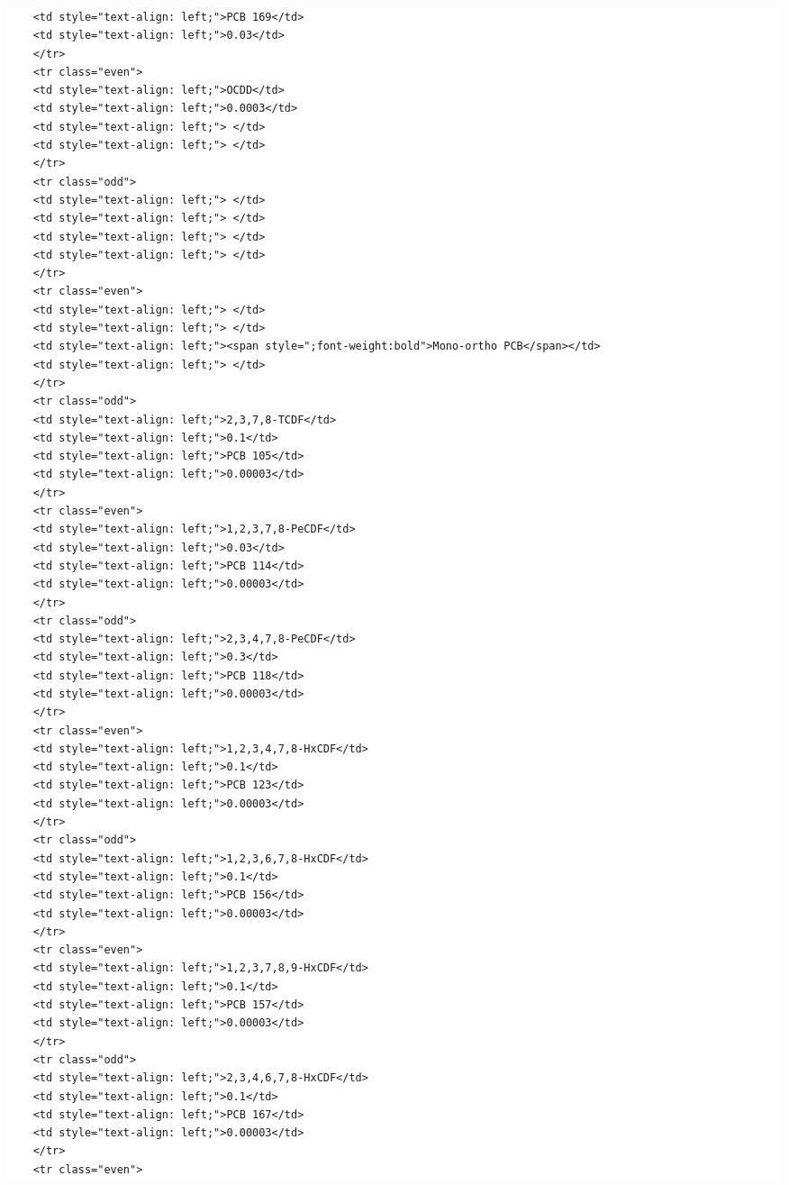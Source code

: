         <td style="text-align: left;">PCB 169</td>
        <td style="text-align: left;">0.03</td>
        </tr>
        <tr class="even">
        <td style="text-align: left;">OCDD</td>
        <td style="text-align: left;">0.0003</td>
        <td style="text-align: left;"> </td>
        <td style="text-align: left;"> </td>
        </tr>
        <tr class="odd">
        <td style="text-align: left;"> </td>
        <td style="text-align: left;"> </td>
        <td style="text-align: left;"> </td>
        <td style="text-align: left;"> </td>
        </tr>
        <tr class="even">
        <td style="text-align: left;"> </td>
        <td style="text-align: left;"> </td>
        <td style="text-align: left;"><span style=";font-weight:bold">Mono-ortho PCB</span></td>
        <td style="text-align: left;"> </td>
        </tr>
        <tr class="odd">
        <td style="text-align: left;">2,3,7,8-TCDF</td>
        <td style="text-align: left;">0.1</td>
        <td style="text-align: left;">PCB 105</td>
        <td style="text-align: left;">0.00003</td>
        </tr>
        <tr class="even">
        <td style="text-align: left;">1,2,3,7,8-PeCDF</td>
        <td style="text-align: left;">0.03</td>
        <td style="text-align: left;">PCB 114</td>
        <td style="text-align: left;">0.00003</td>
        </tr>
        <tr class="odd">
        <td style="text-align: left;">2,3,4,7,8-PeCDF</td>
        <td style="text-align: left;">0.3</td>
        <td style="text-align: left;">PCB 118</td>
        <td style="text-align: left;">0.00003</td>
        </tr>
        <tr class="even">
        <td style="text-align: left;">1,2,3,4,7,8-HxCDF</td>
        <td style="text-align: left;">0.1</td>
        <td style="text-align: left;">PCB 123</td>
        <td style="text-align: left;">0.00003</td>
        </tr>
        <tr class="odd">
        <td style="text-align: left;">1,2,3,6,7,8-HxCDF</td>
        <td style="text-align: left;">0.1</td>
        <td style="text-align: left;">PCB 156</td>
        <td style="text-align: left;">0.00003</td>
        </tr>
        <tr class="even">
        <td style="text-align: left;">1,2,3,7,8,9-HxCDF</td>
        <td style="text-align: left;">0.1</td>
        <td style="text-align: left;">PCB 157</td>
        <td style="text-align: left;">0.00003</td>
        </tr>
        <tr class="odd">
        <td style="text-align: left;">2,3,4,6,7,8-HxCDF</td>
        <td style="text-align: left;">0.1</td>
        <td style="text-align: left;">PCB 167</td>
        <td style="text-align: left;">0.00003</td>
        </tr>
        <tr class="even">